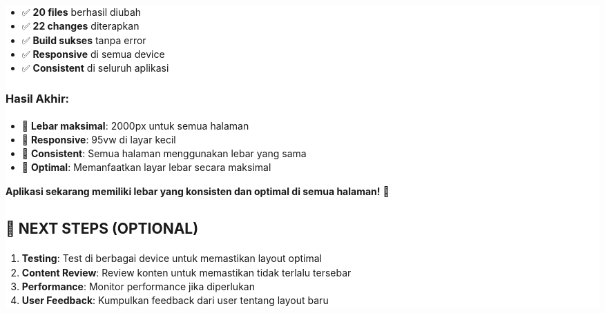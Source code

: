 - ✅ **20 files** berhasil diubah
- ✅ **22 changes** diterapkan
- ✅ **Build sukses** tanpa error
- ✅ **Responsive** di semua device
- ✅ **Consistent** di seluruh aplikasi

### **Hasil Akhir**:
- 🎯 **Lebar maksimal**: 2000px untuk semua halaman
- 🎯 **Responsive**: 95vw di layar kecil
- 🎯 **Consistent**: Semua halaman menggunakan lebar yang sama
- 🎯 **Optimal**: Memanfaatkan layar lebar secara maksimal

**Aplikasi sekarang memiliki lebar yang konsisten dan optimal di semua halaman!** 🚀

## 🔄 **NEXT STEPS (OPTIONAL)**

1. **Testing**: Test di berbagai device untuk memastikan layout optimal
2. **Content Review**: Review konten untuk memastikan tidak terlalu tersebar
3. **Performance**: Monitor performance jika diperlukan
4. **User Feedback**: Kumpulkan feedback dari user tentang layout baru









